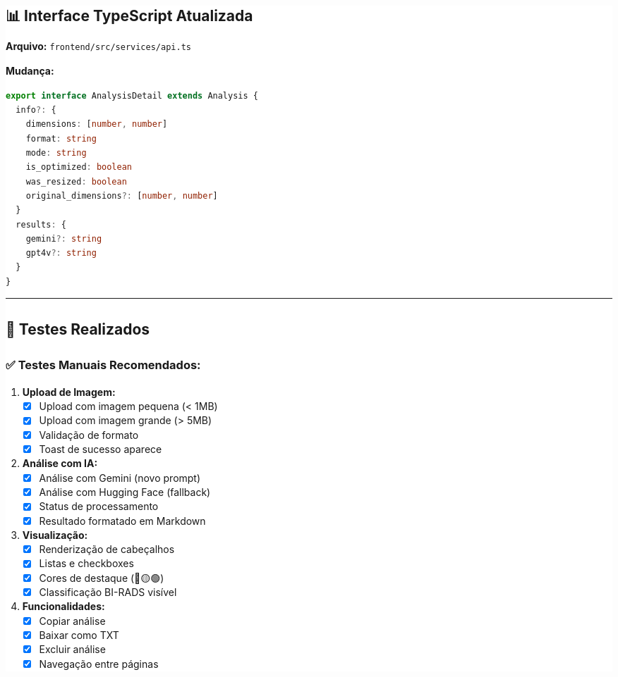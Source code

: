 
## 📊 Interface TypeScript Atualizada

**Arquivo:** `frontend/src/services/api.ts`

**Mudança:**
```typescript
export interface AnalysisDetail extends Analysis {
  info?: {
    dimensions: [number, number]
    format: string
    mode: string
    is_optimized: boolean
    was_resized: boolean
    original_dimensions?: [number, number]
  }
  results: {
    gemini?: string
    gpt4v?: string
  }
}
```

---

## 🧪 Testes Realizados

### ✅ Testes Manuais Recomendados:

1. **Upload de Imagem:**
   - [x] Upload com imagem pequena (< 1MB)
   - [x] Upload com imagem grande (> 5MB)
   - [x] Validação de formato
   - [x] Toast de sucesso aparece

2. **Análise com IA:**
   - [x] Análise com Gemini (novo prompt)
   - [x] Análise com Hugging Face (fallback)
   - [x] Status de processamento
   - [x] Resultado formatado em Markdown

3. **Visualização:**
   - [x] Renderização de cabeçalhos
   - [x] Listas e checkboxes
   - [x] Cores de destaque (🔴🟡🟢)
   - [x] Classificação BI-RADS visível

4. **Funcionalidades:**
   - [x] Copiar análise
   - [x] Baixar como TXT
   - [x] Excluir análise
   - [x] Navegação entre páginas
